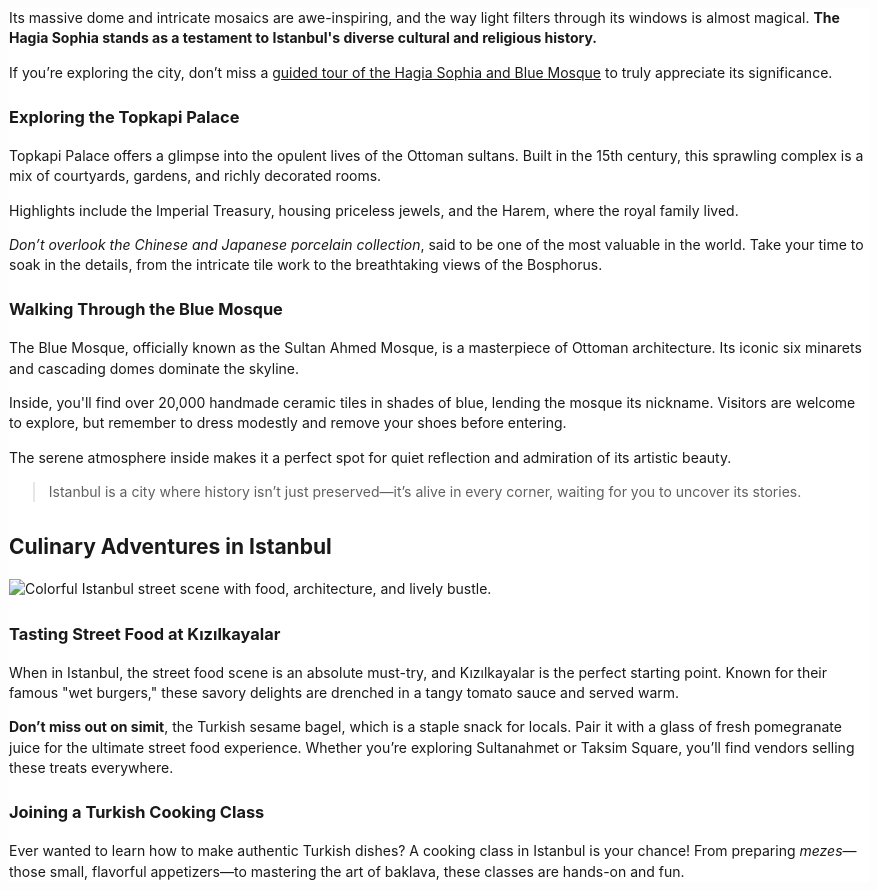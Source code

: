 Its massive dome and intricate mosaics are awe-inspiring, and the way light filters through its windows is almost magical. **The Hagia Sophia stands as a testament to Istanbul's diverse cultural and religious history.** 

If you’re exploring the city, don’t miss a [guided tour of the Hagia Sophia and Blue Mosque](https://www.tripadvisor.com/Attractions-g293974-Activities-c42-t228-Istanbul.html) to truly appreciate its significance.

### Exploring the Topkapi Palace

Topkapi Palace offers a glimpse into the opulent lives of the Ottoman sultans. Built in the 15th century, this sprawling complex is a mix of courtyards, gardens, and richly decorated rooms. 

Highlights include the Imperial Treasury, housing priceless jewels, and the Harem, where the royal family lived. 

_Don’t overlook the Chinese and Japanese porcelain collection_, said to be one of the most valuable in the world. Take your time to soak in the details, from the intricate tile work to the breathtaking views of the Bosphorus.

### Walking Through the Blue Mosque

The Blue Mosque, officially known as the Sultan Ahmed Mosque, is a masterpiece of Ottoman architecture. Its iconic six minarets and cascading domes dominate the skyline. 

Inside, you'll find over 20,000 handmade ceramic tiles in shades of blue, lending the mosque its nickname. Visitors are welcome to explore, but remember to dress modestly and remove your shoes before entering. 

The serene atmosphere inside makes it a perfect spot for quiet reflection and admiration of its artistic beauty.

> Istanbul is a city where history isn’t just preserved—it’s alive in every corner, waiting for you to uncover its stories.

## Culinary Adventures in Istanbul

![Colorful Istanbul street scene with food, architecture, and lively bustle.](/imgs/turkey/ist-fruit.webp)

### Tasting Street Food at Kızılkayalar

When in Istanbul, the street food scene is an absolute must-try, and Kızılkayalar is the perfect starting point. Known for their famous "wet burgers," these savory delights are drenched in a tangy tomato sauce and served warm. 

**Don’t miss out on simit**, the Turkish sesame bagel, which is a staple snack for locals. Pair it with a glass of fresh pomegranate juice for the ultimate street food experience. Whether you’re exploring Sultanahmet or Taksim Square, you’ll find vendors selling these treats everywhere.

### Joining a Turkish Cooking Class

Ever wanted to learn how to make authentic Turkish dishes? A cooking class in Istanbul is your chance! From preparing _mezes_—those small, flavorful appetizers—to mastering the art of baklava, these classes are hands-on and fun. 
